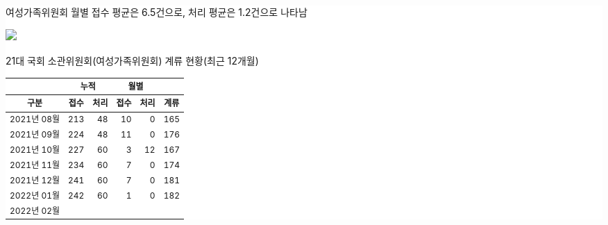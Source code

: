 </div>
<div data-view="12" data-title="여성가족위원회">

여성가족위원회 월별 접수 평균은 6.5건으로, 처리 평균은 1.2건으로 나타남

![](./2022/vol%203/img/content/LD22_3/pg_12.png)

21대 국회 소관위원회(여성가족위원회) 계류 현황(최근 12개월)

<div class="table_wrap">
<table class="table table-condensed table-responsive table-striped table-hover" style="font-size: 12px; margin-left: auto; margin-right: auto;">
<thead><tr><th></th><th colspan="2">누적</th><th colspan="2">월별</th><th></th></th></tr><tr><th>구분</th><th>접수</th><th>처리</th><th>접수</th><th>처리</th><th>계류</th></tr></thead>
<tbody>
<tr>
    <td style="text-align:left;">2021년 08월</td>
    <td style="text-align:right;">213</td>
    <td style="text-align:right;">48</td>
    <td style="text-align:right;">10</td>
    <td style="text-align:right;">0</td>
    <td style="text-align:right;">165</td>
</tr>
<tr>
    <td style="text-align:left;">2021년 09월</td>
    <td style="text-align:right;">224</td>
    <td style="text-align:right;">48</td>
    <td style="text-align:right;">11</td>
    <td style="text-align:right;">0</td>
    <td style="text-align:right;">176</td>
</tr>
<tr>
    <td style="text-align:left;">2021년 10월</td>
    <td style="text-align:right;">227</td>
    <td style="text-align:right;">60</td>
    <td style="text-align:right;">3</td>
    <td style="text-align:right;">12</td>
    <td style="text-align:right;">167</td>
</tr>
<tr>
    <td style="text-align:left;">2021년 11월</td>
    <td style="text-align:right;">234</td>
    <td style="text-align:right;">60</td>
    <td style="text-align:right;">7</td>
    <td style="text-align:right;">0</td>
    <td style="text-align:right;">174</td>
</tr>
<tr>
    <td style="text-align:left;">2021년 12월</td>
    <td style="text-align:right;">241</td>
    <td style="text-align:right;">60</td>
    <td style="text-align:right;">7</td>
    <td style="text-align:right;">0</td>
    <td style="text-align:right;">181</td>
</tr>
<tr>
    <td style="text-align:left;">2022년 01월</td>
    <td style="text-align:right;">242</td>
    <td style="text-align:right;">60</td>
    <td style="text-align:right;">1</td>
    <td style="text-align:right;">0</td>
    <td style="text-align:right;">182</td>
</tr>
<tr>
    <td style="text-align:left;">2022년 02월</td>